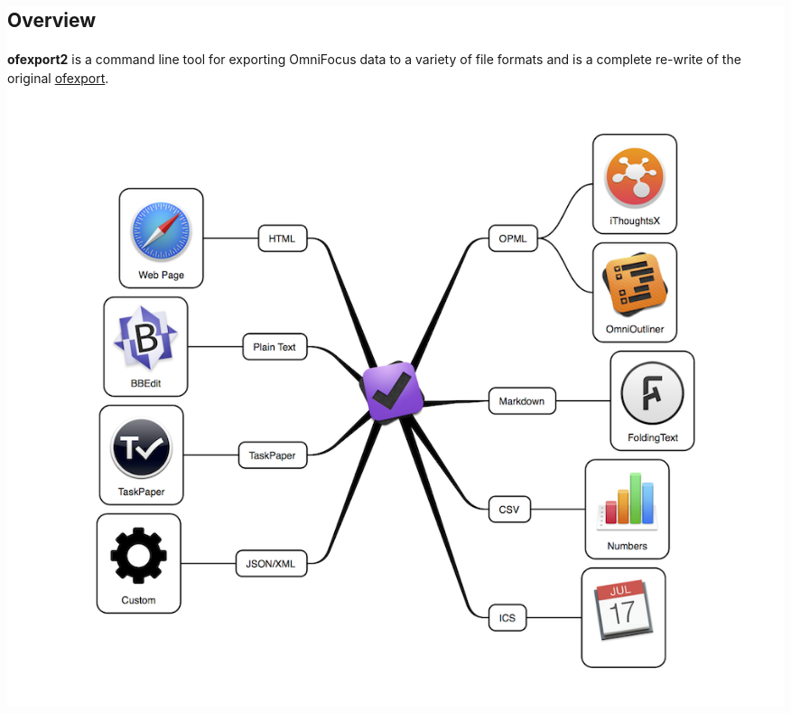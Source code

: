 ## Overview

**ofexport2** is a command line tool for exporting OmniFocus data to a variety of file formats and is a complete re-write of the original [ofexport](https://github.com/psidnell/ofexport/blob/master/DOCUMENTATION.md).

![](doc/images/Diagram.png)
